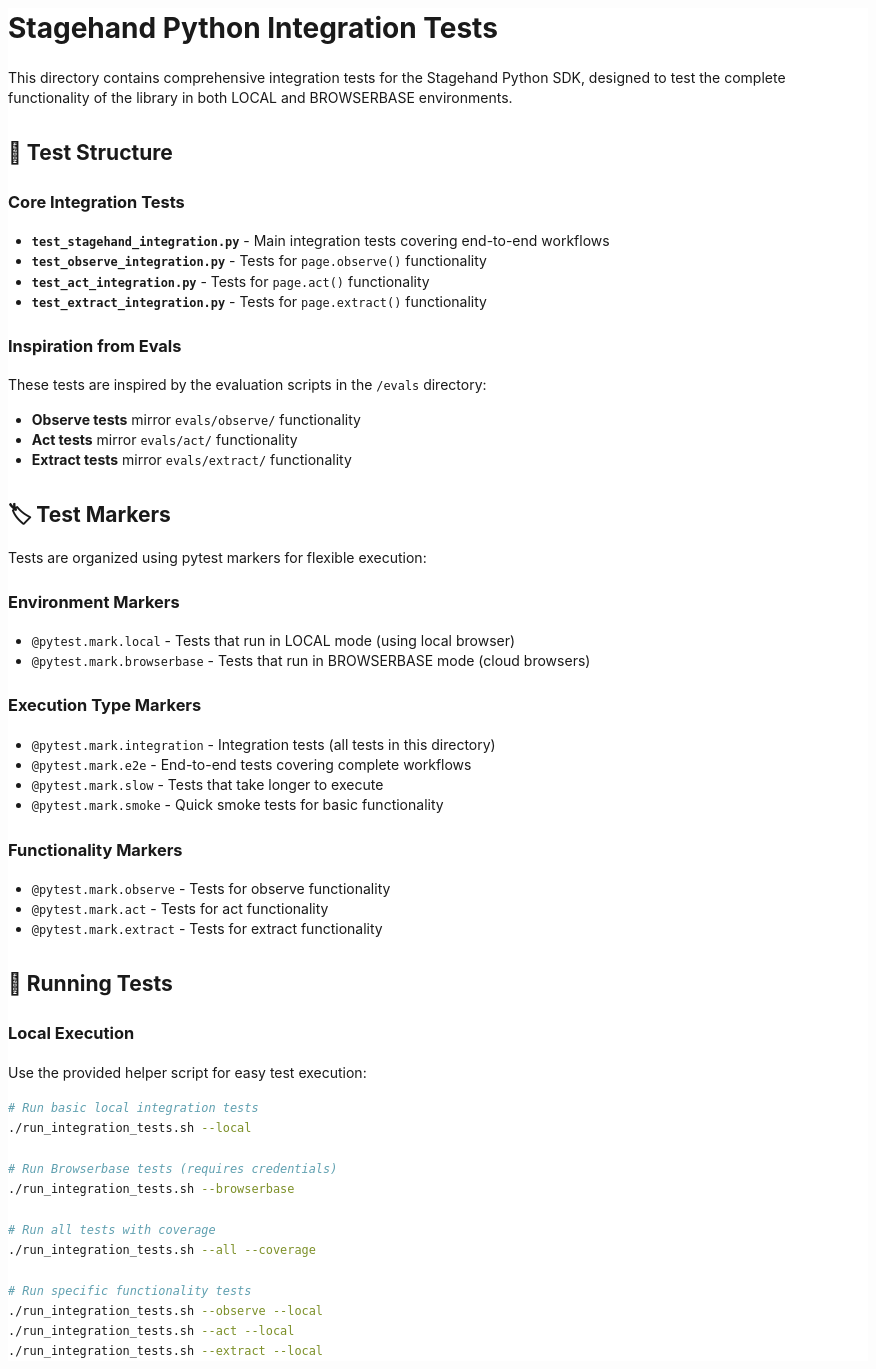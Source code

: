 # Stagehand Python Integration Tests

This directory contains comprehensive integration tests for the Stagehand Python SDK, designed to test the complete functionality of the library in both LOCAL and BROWSERBASE environments.

## 📁 Test Structure

### Core Integration Tests

- **`test_stagehand_integration.py`** - Main integration tests covering end-to-end workflows
- **`test_observe_integration.py`** - Tests for `page.observe()` functionality
- **`test_act_integration.py`** - Tests for `page.act()` functionality  
- **`test_extract_integration.py`** - Tests for `page.extract()` functionality

### Inspiration from Evals

These tests are inspired by the evaluation scripts in the `/evals` directory:

- **Observe tests** mirror `evals/observe/` functionality
- **Act tests** mirror `evals/act/` functionality
- **Extract tests** mirror `evals/extract/` functionality

## 🏷️ Test Markers

Tests are organized using pytest markers for flexible execution:

### Environment Markers
- `@pytest.mark.local` - Tests that run in LOCAL mode (using local browser)
- `@pytest.mark.browserbase` - Tests that run in BROWSERBASE mode (cloud browsers)

### Execution Type Markers
- `@pytest.mark.integration` - Integration tests (all tests in this directory)
- `@pytest.mark.e2e` - End-to-end tests covering complete workflows
- `@pytest.mark.slow` - Tests that take longer to execute
- `@pytest.mark.smoke` - Quick smoke tests for basic functionality

### Functionality Markers
- `@pytest.mark.observe` - Tests for observe functionality
- `@pytest.mark.act` - Tests for act functionality
- `@pytest.mark.extract` - Tests for extract functionality

## 🚀 Running Tests

### Local Execution

Use the provided helper script for easy test execution:

```bash
# Run basic local integration tests
./run_integration_tests.sh --local

# Run Browserbase tests (requires credentials)
./run_integration_tests.sh --browserbase

# Run all tests with coverage
./run_integration_tests.sh --all --coverage

# Run specific functionality tests
./run_integration_tests.sh --observe --local
./run_integration_tests.sh --act --local
./run_integration_tests.sh --extract --local

```
